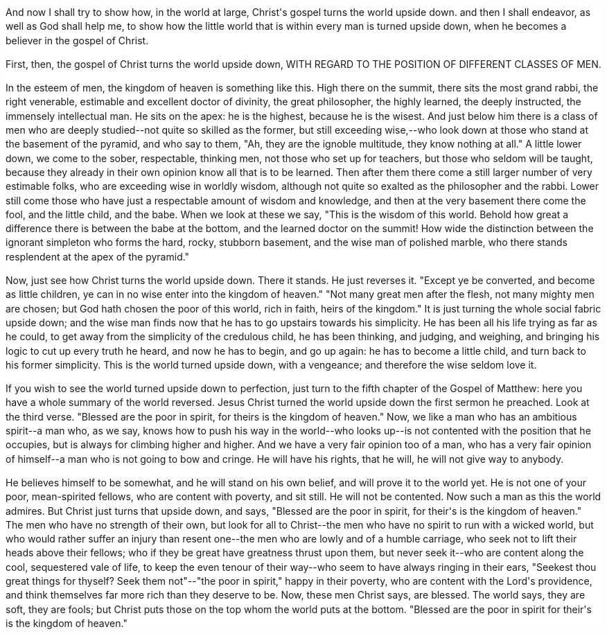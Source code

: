 And now I shall try to show how, in the world at large, Christ's gospel turns the world upside down. and then I shall endeavor, as well as God shall help me, to show how the little world that is within every man is turned upside down, when he becomes a believer in the gospel of Christ.

First, then, the gospel of Christ turns the world upside down, WITH REGARD TO THE POSITION OF DIFFERENT CLASSES OF MEN.

In the esteem of men, the kingdom of heaven is something like this. High there on the summit, there sits the most grand rabbi, the right venerable, estimable and excellent doctor of divinity, the great philosopher, the highly learned, the deeply instructed, the immensely intellectual man. He sits on the apex: he is the highest, because he is the wisest. And just below him there is a class of men who are deeply studied--not quite so skilled as the former, but still exceeding wise,--who look down at those who stand at the basement of the pyramid, and who say to them, "Ah, they are the ignoble multitude, they know nothing at all." A little lower down, we come to the sober, respectable, thinking men, not those who set up for teachers, but those who seldom will be taught, because they already in their own opinion know all that is to be learned. Then after them there come a still larger number of very estimable folks, who are exceeding wise in worldly wisdom, although not quite so exalted as the philosopher and the rabbi. Lower still come those who have just a respectable amount of wisdom and knowledge, and then at the very basement there come the fool, and the little child, and the babe. When we look at these we say, "This is the wisdom of this world. Behold how great a difference there is between the babe at the bottom, and the learned doctor on the summit! How wide the distinction between the ignorant simpleton who forms the hard, rocky, stubborn basement, and the wise man of polished marble, who there stands resplendent at the apex of the pyramid." 

Now, just see how Christ turns the world upside down. There it stands. He just reverses it. "Except ye be converted, and become as little children, ye can in no wise enter into the kingdom of heaven." "Not many great men after the flesh, not many mighty men are chosen; but God hath chosen the poor of this world, rich in faith, heirs of the kingdom." It is just turning the whole social fabric upside down; and the wise man finds now that he has to go upstairs towards his simplicity. He has been all his life trying as far as he could, to get away from the simplicity of the credulous child, he has been thinking, and judging, and weighing, and bringing his logic to cut up every truth he heard, and now he has to begin, and go up again: he has to become a little child, and turn back to his former simplicity. This is the world turned upside down, with a vengeance; and therefore the wise seldom love it.

If you wish to see the world turned upside down to perfection, just turn to the fifth chapter of the Gospel of Matthew: here you have a whole summary of the world reversed. Jesus Christ turned the world upside down the first sermon he preached. Look at the third verse. "Blessed are the poor in spirit, for theirs is the kingdom of heaven." Now, we like a man who has an ambitious spirit--a man who, as we say, knows how to push his way in the world--who looks up--is not contented with the position that he occupies, but is always for climbing higher and higher. And we have a very fair opinion too of a man, who has a very fair opinion of himself--a man who is not going to bow and cringe. He will have his rights, that he will, he will not give way to anybody. 

He believes himself to be somewhat, and he will stand on his own belief, and will prove it to the world yet. He is not one of your poor, mean-spirited fellows, who are content with poverty, and sit still. He will not be contented. Now such a man as this the world admires. But Christ just turns that upside down, and says, "Blessed are the poor in spirit, for their's is the kingdom of heaven." The men who have no strength of their own, but look for all to Christ--the men who have no spirit to run with a wicked world, but who would rather suffer an injury than resent one--the men who are lowly and of a humble carriage, who seek not to lift their heads above their fellows; who if they be great have greatness thrust upon them, but never seek it--who are content along the cool, sequestered vale of life, to keep the even tenour of their way--who seem to have always ringing in their ears, "Seekest thou great things for thyself? Seek them not"--"the poor in spirit," happy in their poverty, who are content with the Lord's providence, and think themselves far more rich than they deserve to be. Now, these men Christ says, are blessed. The world says, they are soft, they are fools; but Christ puts those on the top whom the world puts at the bottom. "Blessed are the poor in spirit for their's is the kingdom of heaven."
